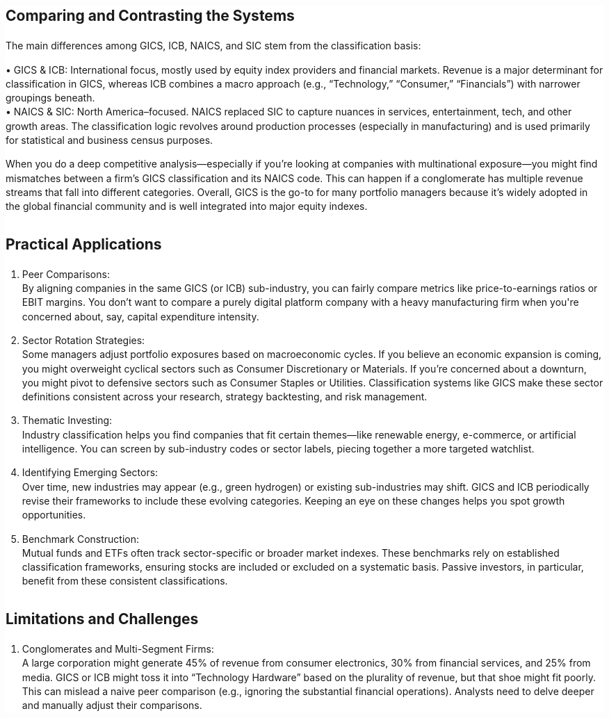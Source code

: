 ## Comparing and Contrasting the Systems

The main differences among GICS, ICB, NAICS, and SIC stem from the classification basis:

• GICS & ICB: International focus, mostly used by equity index providers and financial markets. Revenue is a major determinant for classification in GICS, whereas ICB combines a macro approach (e.g., “Technology,” “Consumer,” “Financials”) with narrower groupings beneath.  
• NAICS & SIC: North America–focused. NAICS replaced SIC to capture nuances in services, entertainment, tech, and other growth areas. The classification logic revolves around production processes (especially in manufacturing) and is used primarily for statistical and business census purposes.

When you do a deep competitive analysis—especially if you’re looking at companies with multinational exposure—you might find mismatches between a firm’s GICS classification and its NAICS code. This can happen if a conglomerate has multiple revenue streams that fall into different categories. Overall, GICS is the go-to for many portfolio managers because it’s widely adopted in the global financial community and is well integrated into major equity indexes.

## Practical Applications

1. Peer Comparisons:  
   By aligning companies in the same GICS (or ICB) sub-industry, you can fairly compare metrics like price-to-earnings ratios or EBIT margins. You don’t want to compare a purely digital platform company with a heavy manufacturing firm when you're concerned about, say, capital expenditure intensity.

2. Sector Rotation Strategies:  
   Some managers adjust portfolio exposures based on macroeconomic cycles. If you believe an economic expansion is coming, you might overweight cyclical sectors such as Consumer Discretionary or Materials. If you’re concerned about a downturn, you might pivot to defensive sectors such as Consumer Staples or Utilities. Classification systems like GICS make these sector definitions consistent across your research, strategy backtesting, and risk management.

3. Thematic Investing:  
   Industry classification helps you find companies that fit certain themes—like renewable energy, e-commerce, or artificial intelligence. You can screen by sub-industry codes or sector labels, piecing together a more targeted watchlist.

4. Identifying Emerging Sectors:  
   Over time, new industries may appear (e.g., green hydrogen) or existing sub-industries may shift. GICS and ICB periodically revise their frameworks to include these evolving categories. Keeping an eye on these changes helps you spot growth opportunities.

5. Benchmark Construction:  
   Mutual funds and ETFs often track sector-specific or broader market indexes. These benchmarks rely on established classification frameworks, ensuring stocks are included or excluded on a systematic basis. Passive investors, in particular, benefit from these consistent classifications.

## Limitations and Challenges

1. Conglomerates and Multi-Segment Firms:  
   A large corporation might generate 45% of revenue from consumer electronics, 30% from financial services, and 25% from media. GICS or ICB might toss it into “Technology Hardware” based on the plurality of revenue, but that shoe might fit poorly. This can mislead a naive peer comparison (e.g., ignoring the substantial financial operations). Analysts need to delve deeper and manually adjust their comparisons.
